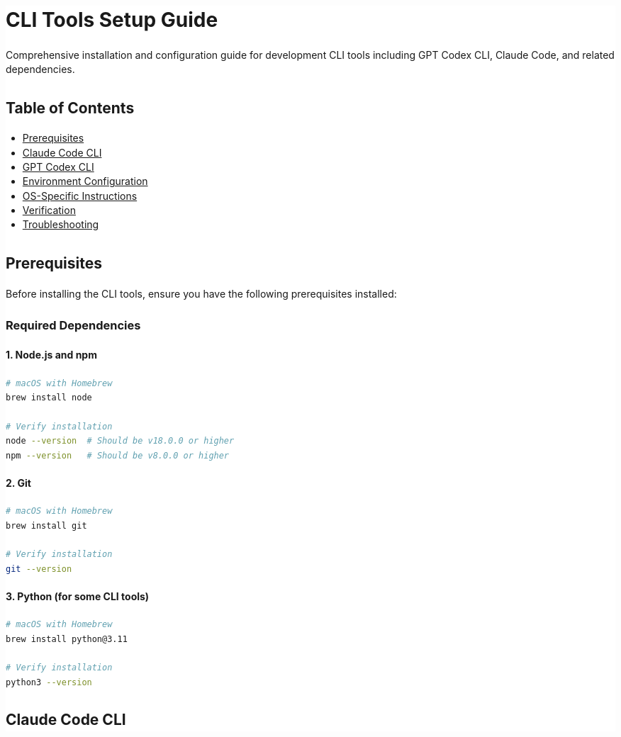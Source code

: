 # CLI Tools Setup Guide

Comprehensive installation and configuration guide for development CLI tools including GPT Codex CLI, Claude Code, and related dependencies.

## Table of Contents
- [Prerequisites](#prerequisites)
- [Claude Code CLI](#claude-code-cli)
- [GPT Codex CLI](#gpt-codex-cli)
- [Environment Configuration](#environment-configuration)
- [OS-Specific Instructions](#os-specific-instructions)
- [Verification](#verification)
- [Troubleshooting](#troubleshooting)

## Prerequisites

Before installing the CLI tools, ensure you have the following prerequisites installed:

### Required Dependencies

#### 1. Node.js and npm
```bash
# macOS with Homebrew
brew install node

# Verify installation
node --version  # Should be v18.0.0 or higher
npm --version   # Should be v8.0.0 or higher
```

#### 2. Git
```bash
# macOS with Homebrew
brew install git

# Verify installation
git --version
```

#### 3. Python (for some CLI tools)
```bash
# macOS with Homebrew
brew install python@3.11

# Verify installation
python3 --version
```

## Claude Code CLI
